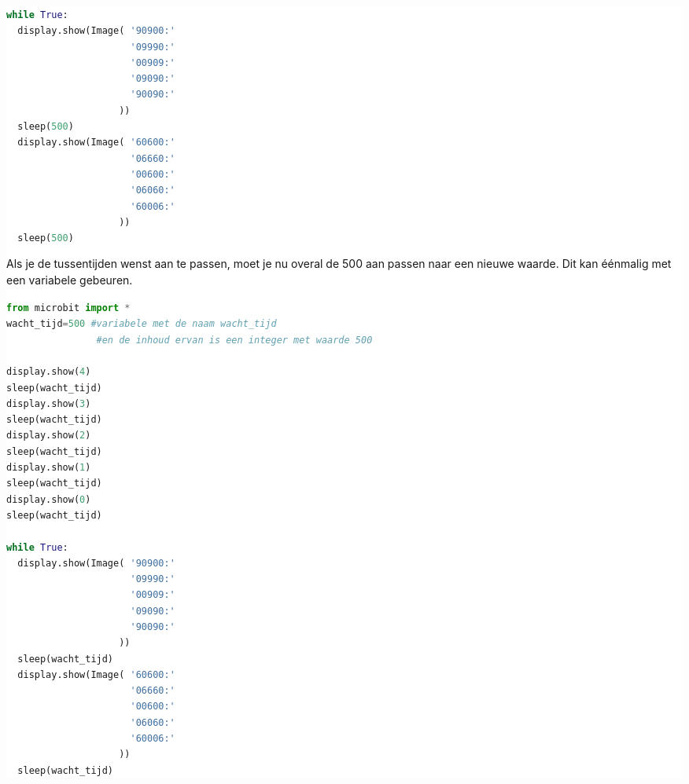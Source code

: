 ```python
while True:
  display.show(Image( '90900:'
                      '09990:'
                      '00909:'
                      '09090:'
                      '90090:'
                    ))
  sleep(500)
  display.show(Image( '60600:'
                      '06660:'
                      '00600:'
                      '06060:'
                      '60006:'
                    ))
  sleep(500)

```
Als je de tussentijden wenst aan te passen, moet je nu overal de 500 aan passen naar een nieuwe waarde. Dit kan éénmalig met een variabele gebeuren.

```python
from microbit import *
wacht_tijd=500 #variabele met de naam wacht_tijd
                #en de inhoud ervan is een integer met waarde 500

display.show(4)
sleep(wacht_tijd) 
display.show(3)
sleep(wacht_tijd)
display.show(2)
sleep(wacht_tijd)
display.show(1)
sleep(wacht_tijd)
display.show(0)
sleep(wacht_tijd)

while True:
  display.show(Image( '90900:'
                      '09990:'
                      '00909:'
                      '09090:'
                      '90090:'
                    ))
  sleep(wacht_tijd)
  display.show(Image( '60600:'
                      '06660:'
                      '00600:'
                      '06060:'
                      '60006:'
                    ))
  sleep(wacht_tijd)
```
